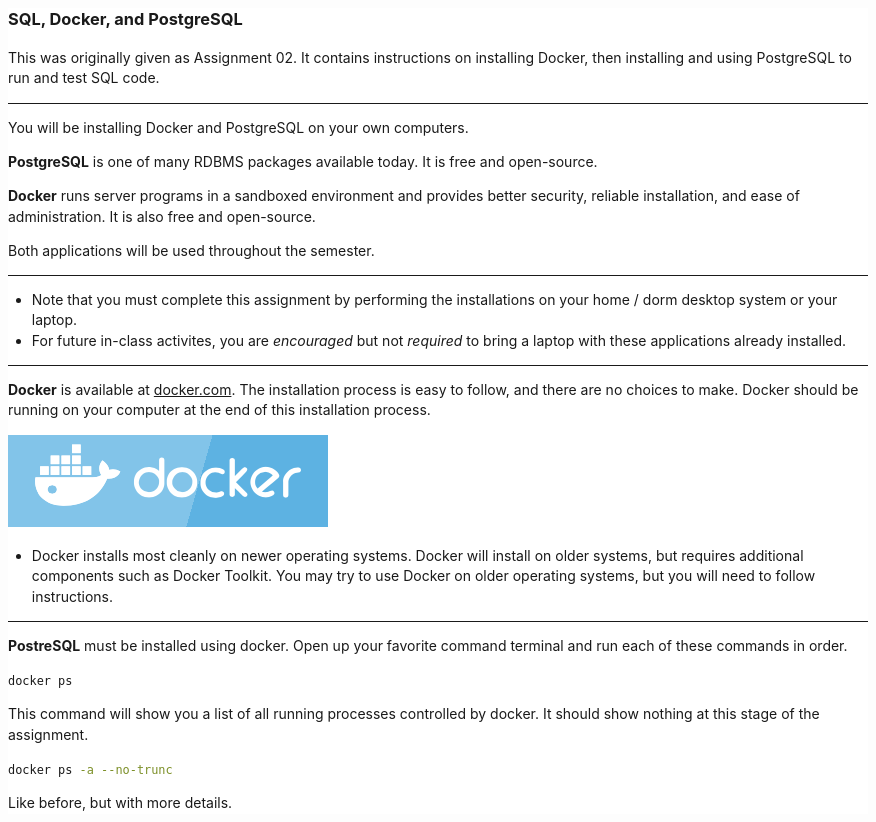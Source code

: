 ### SQL, Docker, and PostgreSQL

This was originally given as Assignment 02. It contains instructions on
installing Docker, then installing and using PostgreSQL to run and test SQL
code.

------

You will be installing Docker and PostgreSQL on your own computers.

**PostgreSQL** is one of many RDBMS packages available today. It is free and open-source.

**Docker** runs server programs in a sandboxed environment and provides better security, reliable installation, and ease of administration. It is also free and open-source.

Both applications will be used throughout the semester.

------

* Note that you must complete this assignment by performing the installations on your home / dorm desktop system or your laptop.
* For future in-class activites, you are *encouraged* but not *required* to bring a laptop with these applications already installed.

------

**Docker** is available at [docker.com](docker.com). The installation process is easy to follow, and there are no choices to make. Docker should be running on your computer at the end of this installation process.

 ![Screen Shot 2016-09-18 at 8.05.06 PM](Screen%20Shot%202016-09-18%20at%208.05.06%20PM.png)

* Docker installs most cleanly on newer operating systems. Docker will install on older systems, but requires additional components such as Docker Toolkit. You may try to use Docker on older operating systems, but you will need to follow instructions.

------

**PostreSQL** must be installed using docker. Open up your favorite command terminal and run each of these commands in order.

```bash
docker ps
```

This command will show you a list of all running processes controlled by docker. It should show nothing at this stage of the assignment.

```bash
docker ps -a --no-trunc
```

Like before, but with more details.
